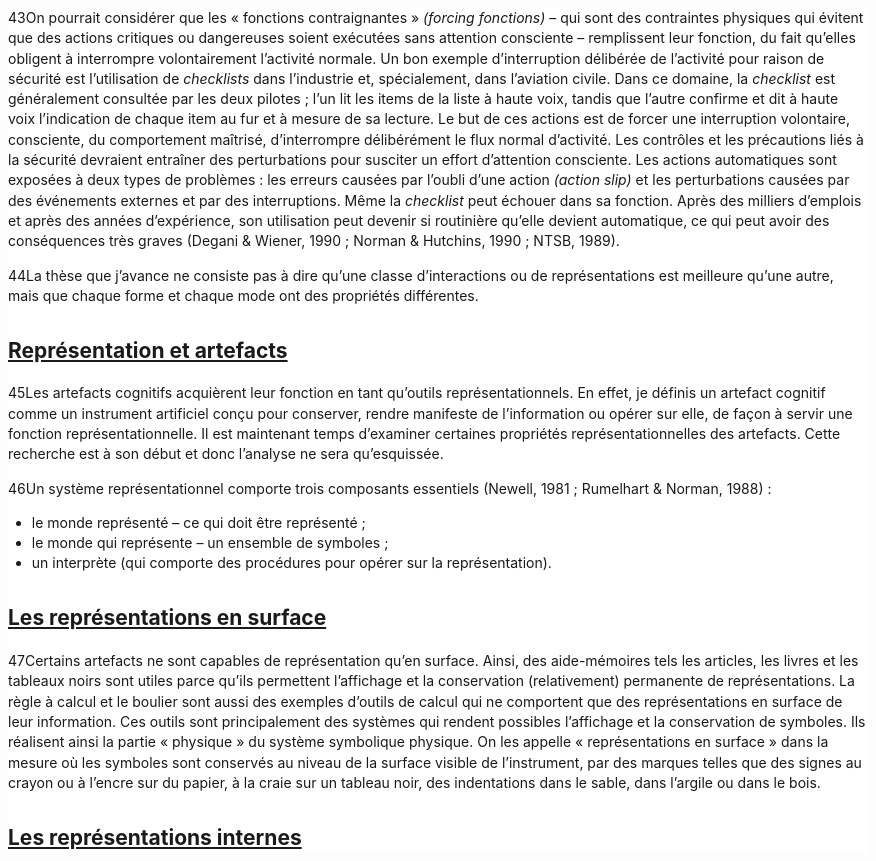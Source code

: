 43On pourrait considérer que les « fonctions contraignantes » _(forcing fonctions)_ – qui sont des contraintes physiques qui évitent que des actions critiques ou dangereuses soient exécutées sans attention consciente – remplissent leur fonction, du fait qu’elles obligent à interrompre volontairement l’activité normale. Un bon exemple d’interruption délibérée de l’activité pour raison de sécurité est l’utilisation de _checklists_ dans l’industrie et, spécialement, dans l’aviation civile. Dans ce domaine, la _checklist_ est généralement consultée par les deux pilotes ; l’un lit les items de la liste à haute voix, tandis que l’autre confirme et dit à haute voix l’indication de chaque item au fur et à mesure de sa lecture. Le but de ces actions est de forcer une interruption volontaire, consciente, du comportement maîtrisé, d’interrompre délibérément le flux normal d’activité. Les contrôles et les précautions liés à la sécurité devraient entraîner des perturbations pour susciter un effort d’attention consciente. Les actions automatiques sont exposées à deux types de problèmes : les erreurs causées par l’oubli d’une action _(action slip)_ et les perturbations causées par des événements externes et par des interruptions. Même la _checklist_ peut échouer dans sa fonction. Après des milliers d’emplois et après des années d’expérience, son utilisation peut devenir si routinière qu’elle devient automatique, ce qui peut avoir des conséquences très graves (Degani & Wiener, 1990 ; Norman & Hutchins, 1990 ; NTSB, 1989).

44La thèse que j’avance ne consiste pas à dire qu’une classe d’interactions ou de représentations est meilleure qu’une autre, mais que chaque forme et chaque mode ont des propriétés différentes.

## [Représentation et artefacts](https://books.openedition.org/editionsehess/9870#tocfrom1n9)

45Les artefacts cognitifs acquièrent leur fonction en tant qu’outils représentationnels. En effet, je définis un artefact cognitif comme un instrument artificiel conçu pour conserver, rendre manifeste de l’information ou opérer sur elle, de façon à servir une fonction représentationnelle. Il est maintenant temps d’examiner certaines propriétés représentationnelles des artefacts. Cette recherche est à son début et donc l’analyse ne sera qu’esquissée.

46Un système représentationnel comporte trois composants essentiels (Newell, 1981 ; Rumelhart & Norman, 1988) :

- le monde représenté – ce qui doit être représenté ;
- le monde qui représente – un ensemble de symboles ;
- un interprète (qui comporte des procédures pour opérer sur la représentation).

## [Les représentations en surface](https://books.openedition.org/editionsehess/9870#tocfrom2n1)

47Certains artefacts ne sont capables de représentation qu’en surface. Ainsi, des aide-mémoires tels les articles, les livres et les tableaux noirs sont utiles parce qu’ils permettent l’affichage et la conservation (relativement) permanente de représentations. La règle à calcul et le boulier sont aussi des exemples d’outils de calcul qui ne comportent que des représentations en surface de leur information. Ces outils sont principalement des systèmes qui rendent possibles l’affichage et la conservation de symboles. Ils réalisent ainsi la partie « physique » du système symbolique physique. On les appelle « représentations en surface » dans la mesure où les symboles sont conservés au niveau de la surface visible de l’instrument, par des marques telles que des signes au crayon ou à l’encre sur du papier, à la craie sur un tableau noir, des indentations dans le sable, dans l’argile ou dans le bois.

## [Les représentations internes](https://books.openedition.org/editionsehess/9870#tocfrom2n2)
